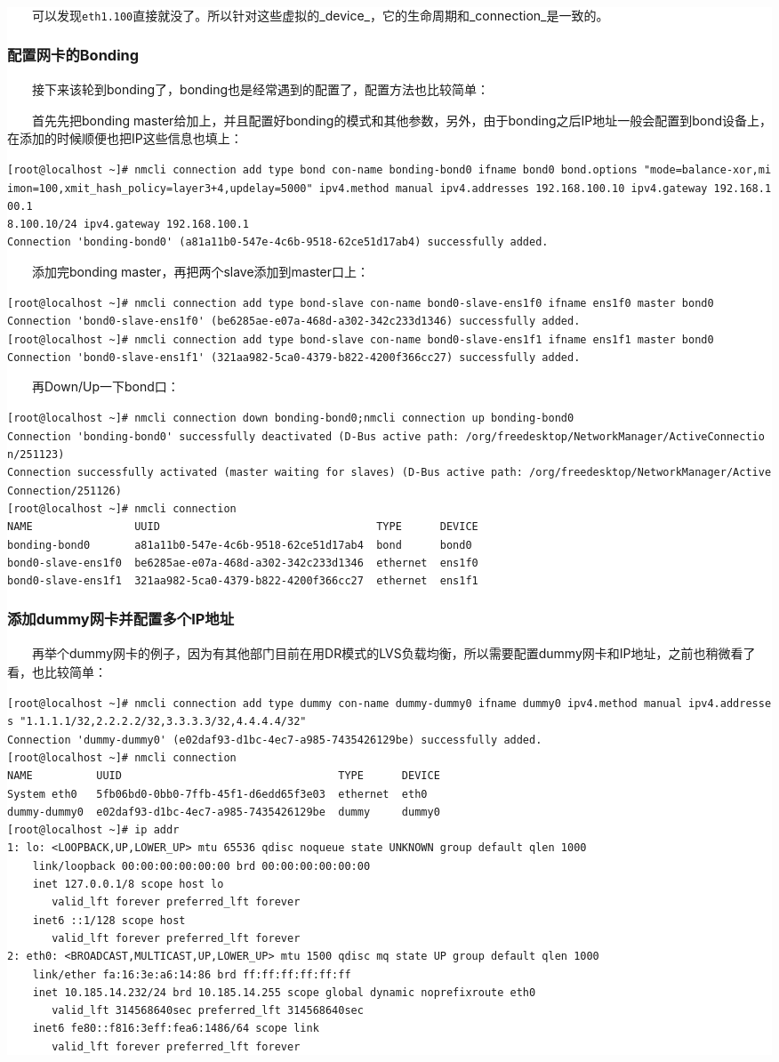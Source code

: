 　　可以发现`eth1.100`​直接就没了。所以针对这些虚拟的_device_，它的生命周期和_connection_是一致的。

### 配置网卡的Bonding

　　接下来该轮到bonding了，bonding也是经常遇到的配置了，配置方法也比较简单：

　　首先先把bonding master给加上，并且配置好bonding的模式和其他参数，另外，由于bonding之后IP地址一般会配置到bond设备上，在添加的时候顺便也把IP这些信息也填上：

```
[root@localhost ~]# nmcli connection add type bond con-name bonding-bond0 ifname bond0 bond.options "mode=balance-xor,miimon=100,xmit_hash_policy=layer3+4,updelay=5000" ipv4.method manual ipv4.addresses 192.168.100.10 ipv4.gateway 192.168.100.1
8.100.10/24 ipv4.gateway 192.168.100.1
Connection 'bonding-bond0' (a81a11b0-547e-4c6b-9518-62ce51d17ab4) successfully added.
```

　　添加完bonding master，再把两个slave添加到master口上：

```
[root@localhost ~]# nmcli connection add type bond-slave con-name bond0-slave-ens1f0 ifname ens1f0 master bond0
Connection 'bond0-slave-ens1f0' (be6285ae-e07a-468d-a302-342c233d1346) successfully added.
[root@localhost ~]# nmcli connection add type bond-slave con-name bond0-slave-ens1f1 ifname ens1f1 master bond0
Connection 'bond0-slave-ens1f1' (321aa982-5ca0-4379-b822-4200f366cc27) successfully added.
```

　　再Down/Up一下bond口：

```
[root@localhost ~]# nmcli connection down bonding-bond0;nmcli connection up bonding-bond0
Connection 'bonding-bond0' successfully deactivated (D-Bus active path: /org/freedesktop/NetworkManager/ActiveConnection/251123)
Connection successfully activated (master waiting for slaves) (D-Bus active path: /org/freedesktop/NetworkManager/ActiveConnection/251126)
[root@localhost ~]# nmcli connection
NAME                UUID                                  TYPE      DEVICE
bonding-bond0       a81a11b0-547e-4c6b-9518-62ce51d17ab4  bond      bond0
bond0-slave-ens1f0  be6285ae-e07a-468d-a302-342c233d1346  ethernet  ens1f0
bond0-slave-ens1f1  321aa982-5ca0-4379-b822-4200f366cc27  ethernet  ens1f1
```

### 添加dummy网卡并配置多个IP地址

　　再举个dummy网卡的例子，因为有其他部门目前在用DR模式的LVS负载均衡，所以需要配置dummy网卡和IP地址，之前也稍微看了看，也比较简单：

```
[root@localhost ~]# nmcli connection add type dummy con-name dummy-dummy0 ifname dummy0 ipv4.method manual ipv4.addresses "1.1.1.1/32,2.2.2.2/32,3.3.3.3/32,4.4.4.4/32"
Connection 'dummy-dummy0' (e02daf93-d1bc-4ec7-a985-7435426129be) successfully added.
[root@localhost ~]# nmcli connection
NAME          UUID                                  TYPE      DEVICE
System eth0   5fb06bd0-0bb0-7ffb-45f1-d6edd65f3e03  ethernet  eth0
dummy-dummy0  e02daf93-d1bc-4ec7-a985-7435426129be  dummy     dummy0
[root@localhost ~]# ip addr
1: lo: <LOOPBACK,UP,LOWER_UP> mtu 65536 qdisc noqueue state UNKNOWN group default qlen 1000
    link/loopback 00:00:00:00:00:00 brd 00:00:00:00:00:00
    inet 127.0.0.1/8 scope host lo
       valid_lft forever preferred_lft forever
    inet6 ::1/128 scope host
       valid_lft forever preferred_lft forever
2: eth0: <BROADCAST,MULTICAST,UP,LOWER_UP> mtu 1500 qdisc mq state UP group default qlen 1000
    link/ether fa:16:3e:a6:14:86 brd ff:ff:ff:ff:ff:ff
    inet 10.185.14.232/24 brd 10.185.14.255 scope global dynamic noprefixroute eth0
       valid_lft 314568640sec preferred_lft 314568640sec
    inet6 fe80::f816:3eff:fea6:1486/64 scope link
       valid_lft forever preferred_lft forever
```
